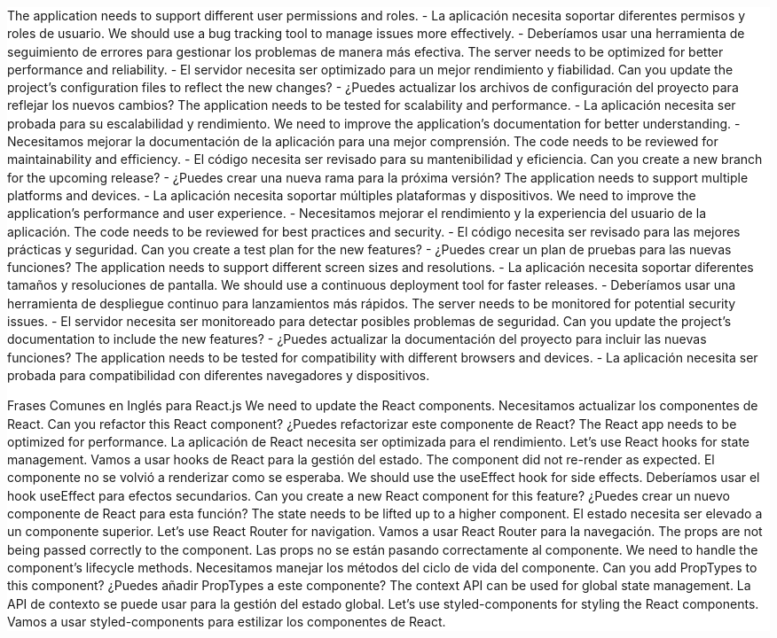 The application needs to support different user permissions and roles. - La aplicación necesita soportar diferentes permisos y roles de usuario.
We should use a bug tracking tool to manage issues more effectively. - Deberíamos usar una herramienta de seguimiento de errores para gestionar los problemas de manera más efectiva.
The server needs to be optimized for better performance and reliability. - El servidor necesita ser optimizado para un mejor rendimiento y fiabilidad.
Can you update the project’s configuration files to reflect the new changes? - ¿Puedes actualizar los archivos de configuración del proyecto para reflejar los nuevos cambios?
The application needs to be tested for scalability and performance. - La aplicación necesita ser probada para su escalabilidad y rendimiento.
We need to improve the application’s documentation for better understanding. - Necesitamos mejorar la documentación de la aplicación para una mejor comprensión.
The code needs to be reviewed for maintainability and efficiency. - El código necesita ser revisado para su mantenibilidad y eficiencia.
Can you create a new branch for the upcoming release? - ¿Puedes crear una nueva rama para la próxima versión?
The application needs to support multiple platforms and devices. - La aplicación necesita soportar múltiples plataformas y dispositivos.
We need to improve the application’s performance and user experience. - Necesitamos mejorar el rendimiento y la experiencia del usuario de la aplicación.
The code needs to be reviewed for best practices and security. - El código necesita ser revisado para las mejores prácticas y seguridad.
Can you create a test plan for the new features? - ¿Puedes crear un plan de pruebas para las nuevas funciones?
The application needs to support different screen sizes and resolutions. - La aplicación necesita soportar diferentes tamaños y resoluciones de pantalla.
We should use a continuous deployment tool for faster releases. - Deberíamos usar una herramienta de despliegue continuo para lanzamientos más rápidos.
The server needs to be monitored for potential security issues. - El servidor necesita ser monitoreado para detectar posibles problemas de seguridad.
Can you update the project’s documentation to include the new features? - ¿Puedes actualizar la documentación del proyecto para incluir las nuevas funciones?
The application needs to be tested for compatibility with different browsers and devices. - La aplicación necesita ser probada para compatibilidad con diferentes navegadores y dispositivos.

Frases Comunes en Inglés para React.js
We need to update the React components.
Necesitamos actualizar los componentes de React.
Can you refactor this React component?
¿Puedes refactorizar este componente de React?
The React app needs to be optimized for performance.
La aplicación de React necesita ser optimizada para el rendimiento.
Let’s use React hooks for state management.
Vamos a usar hooks de React para la gestión del estado.
The component did not re-render as expected.
El componente no se volvió a renderizar como se esperaba.
We should use the useEffect hook for side effects.
Deberíamos usar el hook useEffect para efectos secundarios.
Can you create a new React component for this feature?
¿Puedes crear un nuevo componente de React para esta función?
The state needs to be lifted up to a higher component.
El estado necesita ser elevado a un componente superior.
Let’s use React Router for navigation.
Vamos a usar React Router para la navegación.
The props are not being passed correctly to the component.
Las props no se están pasando correctamente al componente.
We need to handle the component’s lifecycle methods.
Necesitamos manejar los métodos del ciclo de vida del componente.
Can you add PropTypes to this component?
¿Puedes añadir PropTypes a este componente?
The context API can be used for global state management.
La API de contexto se puede usar para la gestión del estado global.
Let’s use styled-components for styling the React components.
Vamos a usar styled-components para estilizar los componentes de React.